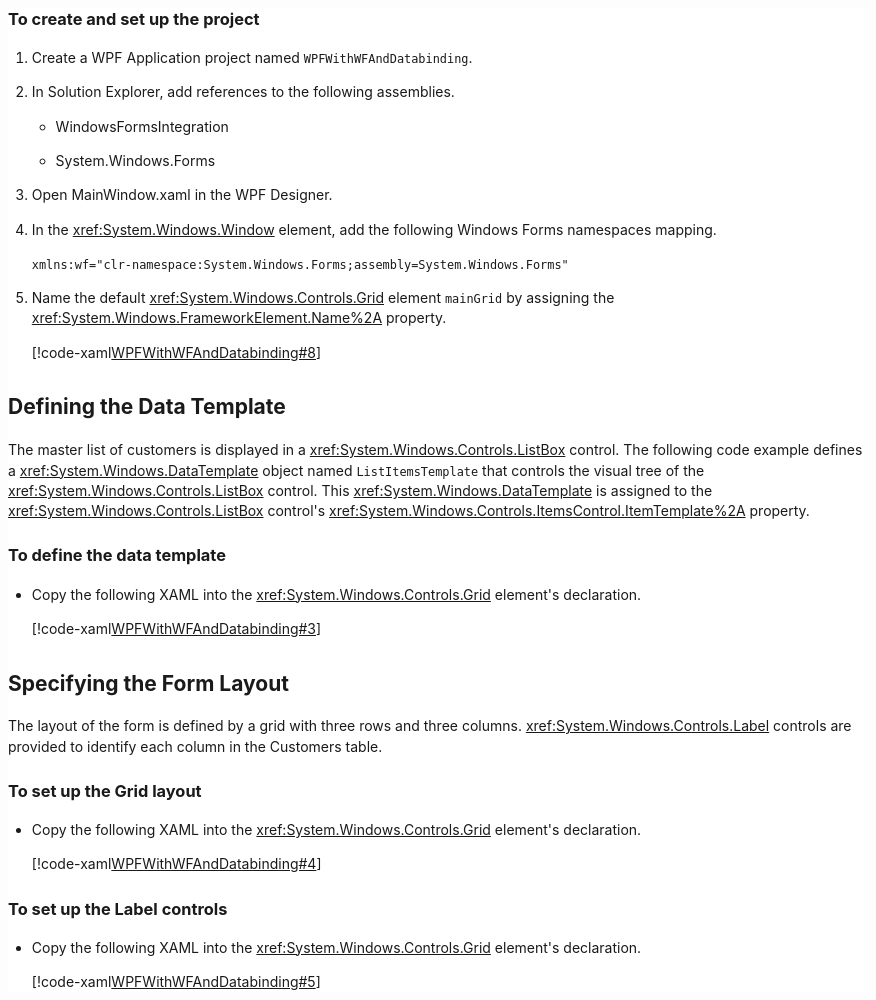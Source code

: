 ### To create and set up the project

1. Create a WPF Application project named `WPFWithWFAndDatabinding`.

2. In Solution Explorer, add references to the following assemblies.

    - WindowsFormsIntegration

    - System.Windows.Forms

3. Open MainWindow.xaml in the WPF Designer.

4. In the <xref:System.Windows.Window> element, add the following Windows Forms namespaces mapping.

    ```xaml
    xmlns:wf="clr-namespace:System.Windows.Forms;assembly=System.Windows.Forms"
    ```

5. Name the default <xref:System.Windows.Controls.Grid> element `mainGrid` by assigning the <xref:System.Windows.FrameworkElement.Name%2A> property.

     [!code-xaml[WPFWithWFAndDatabinding#8](~/samples/snippets/csharp/VS_Snippets_Wpf/WPFWithWFAndDatabinding/CSharp/WPFWithWFAndDatabinding/Window1.xaml#8)]

## Defining the Data Template

The master list of customers is displayed in a <xref:System.Windows.Controls.ListBox> control. The following code example defines a <xref:System.Windows.DataTemplate> object named `ListItemsTemplate` that controls the visual tree of the <xref:System.Windows.Controls.ListBox> control. This <xref:System.Windows.DataTemplate> is assigned to the <xref:System.Windows.Controls.ListBox> control's <xref:System.Windows.Controls.ItemsControl.ItemTemplate%2A> property.

### To define the data template

- Copy the following XAML into the <xref:System.Windows.Controls.Grid> element's declaration.

     [!code-xaml[WPFWithWFAndDatabinding#3](~/samples/snippets/csharp/VS_Snippets_Wpf/WPFWithWFAndDatabinding/CSharp/WPFWithWFAndDatabinding/Window1.xaml#3)]

## Specifying the Form Layout

The layout of the form is defined by a grid with three rows and three columns. <xref:System.Windows.Controls.Label> controls are provided to identify each column in the Customers table.

### To set up the Grid layout

- Copy the following XAML into the <xref:System.Windows.Controls.Grid> element's declaration.

     [!code-xaml[WPFWithWFAndDatabinding#4](~/samples/snippets/csharp/VS_Snippets_Wpf/WPFWithWFAndDatabinding/CSharp/WPFWithWFAndDatabinding/Window1.xaml#4)]

### To set up the Label controls

- Copy the following XAML into the <xref:System.Windows.Controls.Grid> element's declaration.

     [!code-xaml[WPFWithWFAndDatabinding#5](~/samples/snippets/csharp/VS_Snippets_Wpf/WPFWithWFAndDatabinding/CSharp/WPFWithWFAndDatabinding/Window1.xaml#5)]
